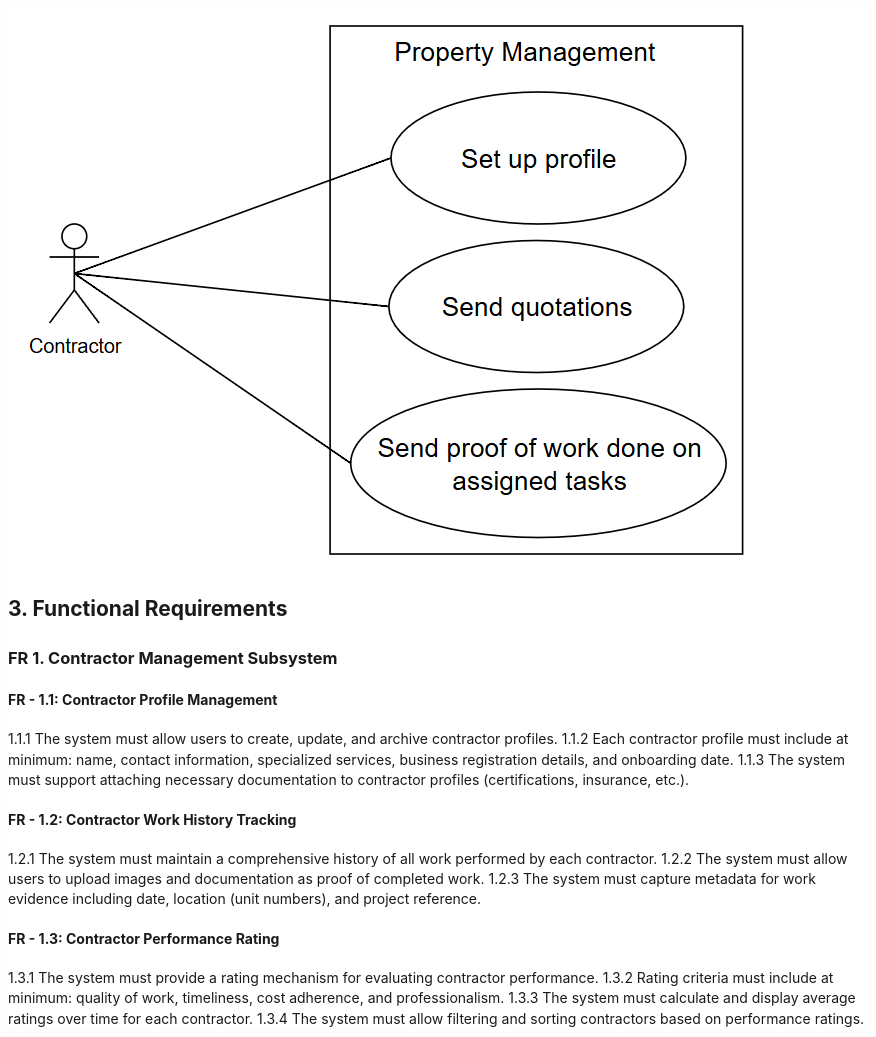 ![alt text](../images/Demo%202/useCase3.png)

## 3. Functional Requirements 
### FR 1. Contractor Management Subsystem

#### FR - 1.1: Contractor Profile Management
 
1.1.1 The system must allow users to create, update, and archive contractor profiles.
1.1.2 Each contractor profile must include at minimum: name, contact information, specialized services, business registration details, and onboarding date.
1.1.3 The system must support attaching necessary documentation to contractor profiles (certifications, insurance, etc.).

#### FR - 1.2: Contractor Work History Tracking

1.2.1 The system must maintain a comprehensive history of all work performed by each contractor.
1.2.2 The system must allow users to upload images and documentation as proof of completed work.
1.2.3 The system must capture metadata for work evidence including date, location (unit numbers), and project reference.

#### FR - 1.3: Contractor Performance Rating

1.3.1 The system must provide a rating mechanism for evaluating contractor performance.
1.3.2 Rating criteria must include at minimum: quality of work, timeliness, cost adherence, and professionalism.
1.3.3 The system must calculate and display average ratings over time for each contractor.
1.3.4 The system must allow filtering and sorting contractors based on performance ratings.
